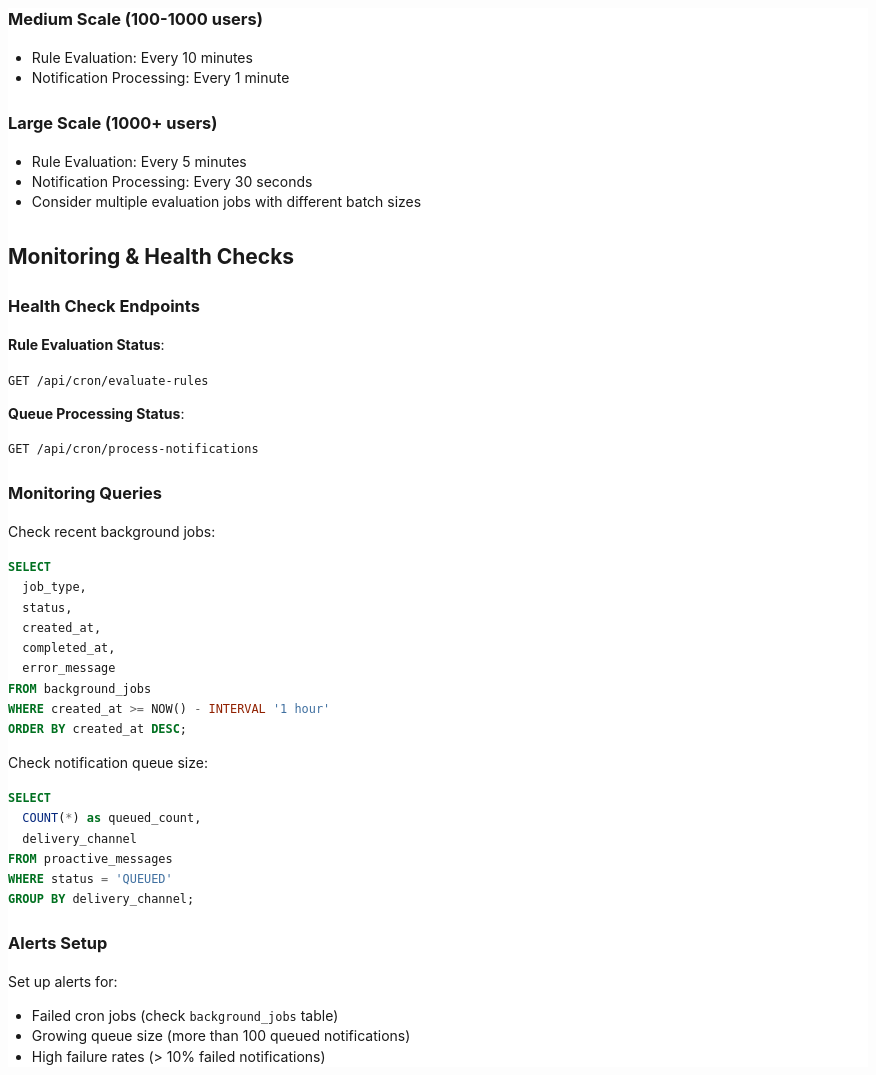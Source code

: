 ### Medium Scale (100-1000 users)  
- Rule Evaluation: Every 10 minutes
- Notification Processing: Every 1 minute

### Large Scale (1000+ users)
- Rule Evaluation: Every 5 minutes  
- Notification Processing: Every 30 seconds
- Consider multiple evaluation jobs with different batch sizes

## Monitoring & Health Checks

### Health Check Endpoints

**Rule Evaluation Status**:
```bash
GET /api/cron/evaluate-rules
```

**Queue Processing Status**:
```bash  
GET /api/cron/process-notifications
```

### Monitoring Queries

Check recent background jobs:
```sql
SELECT 
  job_type,
  status,
  created_at,
  completed_at,
  error_message
FROM background_jobs 
WHERE created_at >= NOW() - INTERVAL '1 hour'
ORDER BY created_at DESC;
```

Check notification queue size:
```sql
SELECT 
  COUNT(*) as queued_count,
  delivery_channel
FROM proactive_messages 
WHERE status = 'QUEUED'
GROUP BY delivery_channel;
```

### Alerts Setup

Set up alerts for:
- Failed cron jobs (check `background_jobs` table)
- Growing queue size (more than 100 queued notifications)
- High failure rates (> 10% failed notifications)
